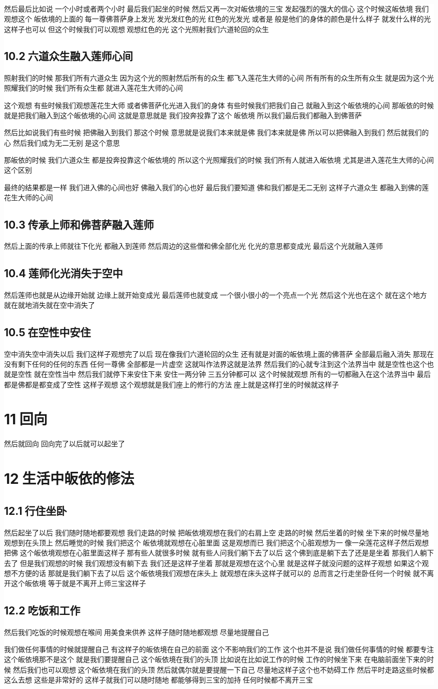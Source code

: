 然后最后比如说 一个小时或者两个小时 最后我们起坐的时候 然后又再一次对皈依境的三宝 发起强烈的强大的信心 这个时候这皈依境 我们观想这个 皈依境的上面的 每一尊佛菩萨身上发光 发光发红色的光 红色的光发光 或者是 般是他们的身体的颜色是什么样子 就发什么样的光 这样子也可以 但这个时候我们可以观想 观想红色的光 这个光照射我们六道轮回的众生 

## 10.2 六道众生融入莲师心间

照射我们的时候 那我们所有六道众生 因为这个光的照射然后所有的众生 都飞入莲花生大师的心间 所有所有的众生所有众生 就是因为这个光照耀我们的时候 我们所有众生都 就进入莲花生大师的心间 

这个观想 有些时候我们观想莲花生大师 或者佛菩萨化光进入我们的身体 有些时候我们把我们自己 就融入到这个皈依境的心间 那皈依的时候 就是把我们融入到这个皈依境的心间 这就是意思就是 我们投奔投靠了这个 皈依境 所以我们最后我们都融入到佛菩萨 

然后比如说我们有些时候 把佛融入到我们 那这个时候 意思就是说我们本来就是佛 我们本来就是佛 所以可以把佛融入到我们 然后就我们的心 然后我们成为无二无别 是这个意思 

那皈依的时候 我们六道众生 都是投奔投靠这个皈依境的 所以这个光照耀我们的时候 我们所有人就进入皈依境 尤其是进入莲花生大师的心间 这个区别 

最终的结果都是一样 我们进入佛的心间也好 佛融入我们的心也好 最后我们要知道 佛和我们都是无二无别 这样子六道众生 都融入到佛的莲花生大师的心间 

## 10.3 传承上师和佛菩萨融入莲师

然后上面的传承上师就往下化光 都融入到莲师 然后周边的这些僧和佛全部化光 化光的意思都变成光 最后这个光就融入莲师 

## 10.4 莲师化光消失于空中

然后莲师也就是从边缘开始就 边缘上就开始变成光 最后莲师也就变成 一个很小很小的一个亮点一个光 然后这个光也在这个 就在这个地方 就在就地消失就在空中消失了 

## 10.5 在空性中安住

空中消失空中消失以后 我们这样子观想完了以后 现在像我们六道轮回的众生 还有就是对面的皈依境上面的佛菩萨 全部最后融入消失 那现在没有剩下任何的任何的东西 任何一尊佛 全部都是一片虚空 这就叫作法界这就是法界 然后我们的心就专注到这个法界当中 就是空性也这个也就是空性 就在空性当中 然后我们就停下来安住下来 安住一两分钟 三五分钟都可以 这个时候就观想 所有的一切都融入在这个法界当中 最后都是佛都是都变成了空性 这样子观想  这个观想就是我们座上的修行的方法 座上就是这样打坐的时候就这样子 

# 11 回向

然后就回向 回向完了以后就可以起坐了 

# 12 生活中皈依的修法

## 12.1 行住坐卧

然后起坐了以后 我们随时随地都要观想 我们走路的时候 把皈依境观想在我们的右肩上空 走路的时候 然后坐着的时候 坐下来的时候尽量地观想到在头顶上 然后睡觉的时候 我们把这个 皈依境就观想在心脏里面 这是观想而已 我们把这个心脏观想为一 像一朵莲花这样子然后观想把佛 这个皈依境观想在心脏里面这样子 那有些人就很多时候 就有些人问我们躺下去了以后 这个佛到底是躺下去了还是是坐着 那我们人躺下去了 但是我们观想的时候 我们观想没有躺下去 我们还是这样子坐着 那就是观想在这个心里 就是这样子就没问题的这样子观想 如果这个观想不方便的话 那就是我们躺下去了以后 这个皈依境我们观想在床头上 就观想在床头这样子就可以的 总而言之行走坐卧任何一个时候 就不离开这个皈依境 等于就是不离开上师三宝这样子 

## 12.2 吃饭和工作

然后我们吃饭的时候观想在喉间 用美食来供养 这样子随时随地都观想 尽量地提醒自己 

我们做任何事情的时候就提醒自己 有这样子的皈依境在自己的前面 这个不影响我们的工作 这个也并不是说 我们做任何事情的时候 都要专注这个皈依境那不是这个 就是我们要提醒自己 这个皈依境在我们的头顶 比如说在比如说工作的时候 工作的时候坐下来 在电脑前面坐下来的时候 然后我们也可以观想 这个皈依境在我们的头顶 然后就偶尔就是要提醒一下自己 尽量地这样子这个也不妨碍工作 然后平时走路这些时候都这么去想 这些是非常好的 这样子就我们可以随时随地 都能够得到三宝的加持 任何时候都不离开三宝
